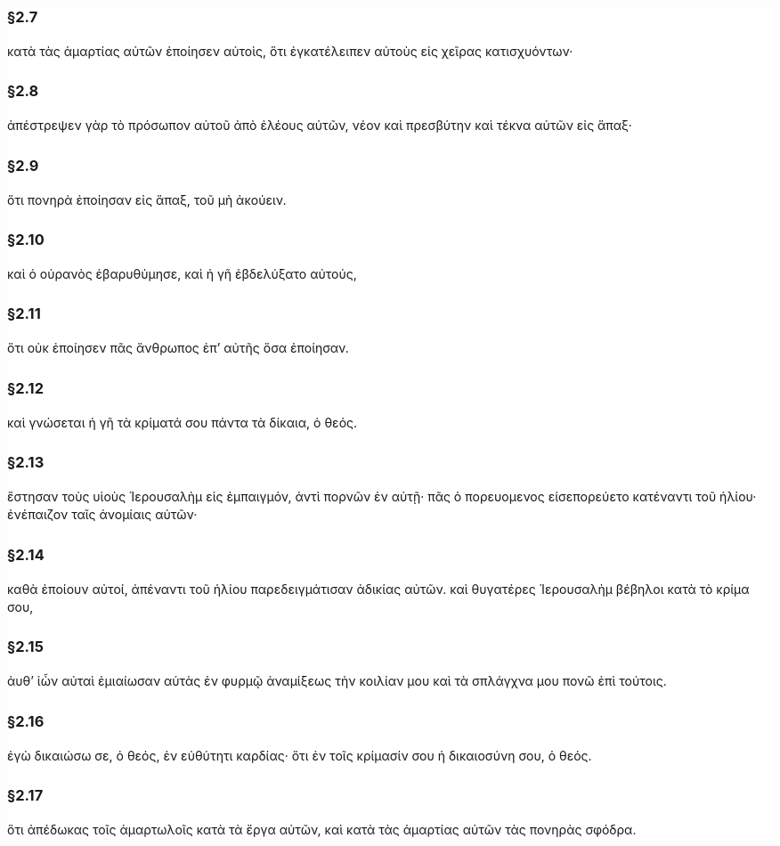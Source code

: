 ### §2.7  

<l>κατὰ τὰς ἁμαρτίας αὐτῶν ἐποίησεν αὐτοὶς,</l>
<l>ὅτι ἐγκατέλειπεν αὐτοὺς εἰς χεῖρας κατισχυόντων·</l>  

### §2.8  

<l>ἀπέστρεψεν γὰρ τὸ πρόσωπον αὐτοῦ ἀπὸ ἐλέους αὐτῶν, </l>
<l>νέον καὶ πρεσβύτην καὶ τέκνα αὐτῶν εἰς ἅπαξ·</l>  

### §2.9  

<l>ὅτι πονηρὰ ἐποίησαν εἰς ἅπαξ, τοῦ μὴ ἀκούειν.</l>  

### §2.10  

<l>καὶ ὁ οὐρανὸς ἐβαρυθύμησε, καὶ ἡ γῆ ἐβδελύξατο αὐτούς, </l>  

### §2.11  

<l>ὅτι οὐκ ἐποίησεν πᾶς ἄνθρωπος ἐπʼ αὐτῆς ὅσα ἐποίησαν. </l>  

### §2.12  

<l>καὶ γνώσεται ἡ γῆ τὰ κρίματά σου πάντα τὰ δίκαια, ὁ θεός. </l>  

### §2.13  

<l>ἔστησαν τοὺς υἱοὺς Ἰερουσαλὴμ εἰς ἐμπαιγμόν,</l>
<l>ἀντὶ πορνῶν ἐν αὐτῇ·</l>
<l>πᾶς ὁ πορευομενος είσεπορεύετο κατέναντι τοῦ ἡλίου·</l>
<l>ἐνέπαιζον ταῖς ἀνομίαις αὐτῶν·</l>  

### §2.14  

<l>καθὰ ἐποίουν αὐτοί, ἀπέναντι τοῦ ἡλίου παρεδειγμάτισαν ἀδικίας </l>
<l>αὐτῶν.</l>
<l>καὶ θυγατέρες Ἰερουσαλὴμ βέβηλοι κατὰ τὸ κρίμα σου,</l>  

### §2.15  

<l>ἀυθʼ ἰὧν αὐταὶ ἐμιαίωσαν αὑτὰς ἐν φυρμῷ ἀναμίξεως </l>
<l>τὴν κοιλίαν μου καὶ τὰ σπλάγχνα μου πονῶ ἐπὶ τούτοις.</l>  

### §2.16  

<l>ἐγὼ δικαιώσω σε, ὁ θεός, ἐν εὐθύτητι καρδίας·</l>
<l>ὅτι ἐν τοῖς κρίμασίν σου ἡ δικαιοσύνη σου, ὁ θεός.</l>  

### §2.17  

<l>ὅτι ἀπέδωκας τοῖς ἁμαρτωλοῖς κατὰ τὰ ἔργα αὐτῶν,</l>
<l>καὶ κατὰ τὰς ἁμαρτίας αὐτῶν τὰς πονηρὰς σφόδρα.</l>  
